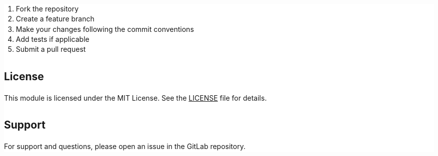 1. Fork the repository
2. Create a feature branch
3. Make your changes following the commit conventions
4. Add tests if applicable
5. Submit a pull request

## License

This module is licensed under the MIT License. See the [LICENSE](LICENSE) file for details.

## Support

For support and questions, please open an issue in the GitLab repository.
